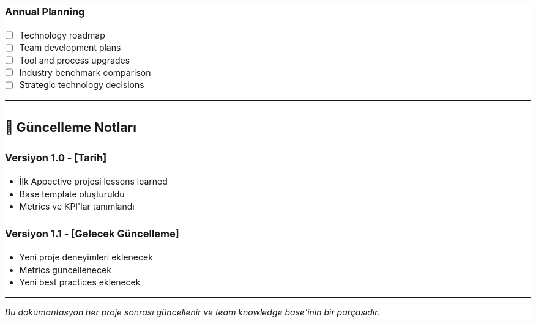 ### Annual Planning
- [ ] Technology roadmap
- [ ] Team development plans
- [ ] Tool and process upgrades
- [ ] Industry benchmark comparison
- [ ] Strategic technology decisions

---

## 📝 Güncelleme Notları

### Versiyon 1.0 - [Tarih]
- İlk Appective projesi lessons learned
- Base template oluşturuldu
- Metrics ve KPI'lar tanımlandı

### Versiyon 1.1 - [Gelecek Güncelleme]
- Yeni proje deneyimleri eklenecek
- Metrics güncellenecek
- Yeni best practices eklenecek

---

*Bu dokümantasyon her proje sonrası güncellenir ve team knowledge base'inin bir parçasıdır.*

